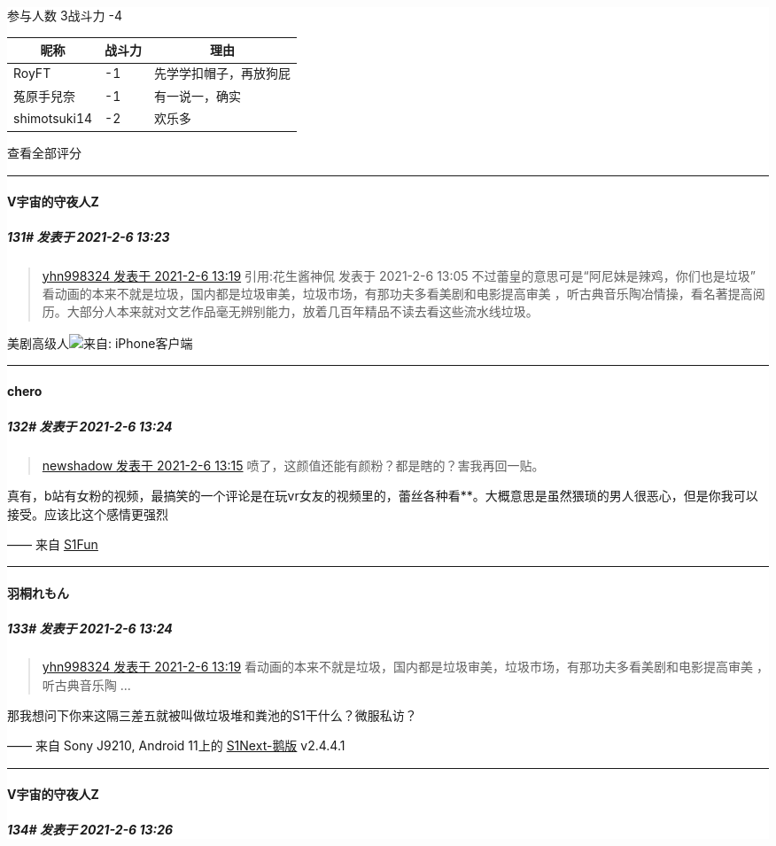  参与人数 3战斗力 -4

|昵称|战斗力|理由|
|----|---|---|
| RoyFT|-1|先学学扣帽子，再放狗屁|
| 菟原手兒奈|-1|有一说一，确实|
| shimotsuki14|-2|欢乐多|


查看全部评分


-----

####  V宇宙的守夜人Z  
##### 131#       发表于 2021-2-6 13:23


<blockquote><a href="httphttps://bbs.saraba1st.com/2b/forum.php?mod=redirect&amp;goto=findpost&amp;pid=50255742&amp;ptid=1986478" target="_blank"> yhn998324 发表于 2021-2-6 13:19</a> 引用:花生酱神侃 发表于 2021-2-6 13:05 不过蕾皇的意思可是“阿尼妹是辣鸡，你们也是垃圾” 看动画的本来不就是垃圾，国内都是垃圾审美，垃圾市场，有那功夫多看美剧和电影提高审美 ，听古典音乐陶冶情操，看名著提高阅历。大部分人本来就对文艺作品毫无辨别能力，放着几百年精品不读去看这些流水线垃圾。 </blockquote>
美剧高级人<img src="https://static.saraba1st.com/image/smiley/face2017/067.png" referrerpolicy="no-referrer">来自: iPhone客户端


-----

####  chero  
##### 132#       发表于 2021-2-6 13:24


<blockquote><a href="httphttps://bbs.saraba1st.com/2b/forum.php?mod=redirect&amp;goto=findpost&amp;pid=50255705&amp;ptid=1986478" target="_blank">newshadow 发表于 2021-2-6 13:15</a>
喷了，这颜值还能有颜粉？都是瞎的？害我再回一贴。</blockquote>
真有，b站有女粉的视频，最搞笑的一个评论是在玩vr女友的视频里的，蕾丝各种看**。大概意思是虽然猥琐的男人很恶心，但是你我可以接受。应该比这个感情更强烈

—— 来自 [S1Fun](https://s1fun.koalcat.com)


-----

####  羽桐れもん  
##### 133#       发表于 2021-2-6 13:24


<blockquote><a href="httphttps://bbs.saraba1st.com/2b/forum.php?mod=redirect&amp;goto=findpost&amp;pid=50255742&amp;ptid=1986478" target="_blank">yhn998324 发表于 2021-2-6 13:19</a>
看动画的本来不就是垃圾，国内都是垃圾审美，垃圾市场，有那功夫多看美剧和电影提高审美 ，听古典音乐陶 ...</blockquote>
那我想问下你来这隔三差五就被叫做垃圾堆和粪池的S1干什么？微服私访？

—— 来自 Sony J9210, Android 11上的 [S1Next-鹅版](https://github.com/ykrank/S1-Next/releases) v2.4.4.1


-----

####  V宇宙的守夜人Z  
##### 134#       发表于 2021-2-6 13:26
